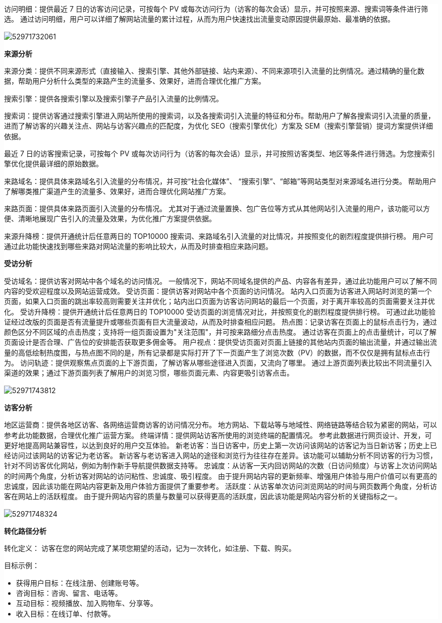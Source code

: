 访问明细：提供最近 7 日的访客访问记录，可按每个 PV 或每次访问行为（访客的每次会话）显示，并可按照来源、搜索词等条件进行筛选。 通过访问明细，用户可以详细了解网站流量的累计过程，从而为用户快速找出流量变动原因提供最原始、最准确的依据。

![52971732061](H:\大数据班hadoop阶段\hadoop阶段笔记\day_08\images\1529717320613.png)

**来源分析**

来源分类：提供不同来源形式（直接输入、搜索引擎、其他外部链接、站内来源）、不同来源项引入流量的比例情况。通过精确的量化数据，帮助用户分析什么类型的来路产生的流量多、效果好，进而合理优化推广方案。

搜索引擎：提供各搜索引擎以及搜索引擎子产品引入流量的比例情况。

搜索词：提供访客通过搜索引擎进入网站所使用的搜索词，以及各搜索词引入流量的特征和分布。帮助用户了解各搜索词引入流量的质量，进而了解访客的兴趣关注点、网站与访客兴趣点的匹配度，为优化 SEO（搜索引擎优化）方案及 SEM（搜索引擎营销）提词方案提供详细依据。

最近 7 日的访客搜索记录，可按每个 PV 或每次访问行为（访客的每次会话）显示，并可按照访客类型、地区等条件进行筛选。为您搜索引擎优化提供最详细的原始数据。

来路域名：提供具体来路域名引入流量的分布情况，并可按“社会化媒体”、 “搜索引擎”、“邮箱”等网站类型对来源域名进行分类。 帮助用户了解哪类推广渠道产生的流量多、效果好，进而合理优化网站推广方案。

来路页面：提供具体来路页面引入流量的分布情况。 尤其对于通过流量置换、包广告位等方式从其他网站引入流量的用户，该功能可以方便、清晰地展现广告引入的流量及效果，为优化推广方案提供依据。

来源升降榜：提供开通统计后任意两日的 TOP10000 搜索词、来路域名引入流量的对比情况，并按照变化的剧烈程度提供排行榜。 用户可通过此功能快速找到哪些来路对网站流量的影响比较大，从而及时排查相应来路问题。

**受访分析**

受访域名：提供访客对网站中各个域名的访问情况。 一般情况下，网站不同域名提供的产品、内容各有差异，通过此功能用户可以了解不同内容的受欢迎程度以及网站运营成效。
受访页面：提供访客对网站中各个页面的访问情况。 站内入口页面为访客进入网站时浏览的第一个页面，如果入口页面的跳出率较高则需要关注并优化；站内出口页面为访客访问网站的最后一个页面，对于离开率较高的页面需要关注并优化。
受访升降榜：提供开通统计后任意两日的 TOP10000 受访页面的浏览情况对比，并按照变化的剧烈程度提供排行榜。 可通过此功能验证经过改版的页面是否有流量提升或哪些页面有巨大流量波动，从而及时排查相应问题。
热点图：记录访客在页面上的鼠标点击行为，通过颜色区分不同区域的点击热度；支持将一组页面设置为"关注范围"，并可按来路细分点击热度。 通过访客在页面上的点击量统计，可以了解页面设计是否合理、广告位的安排能否获取更多佣金等。
用户视点：提供受访页面对页面上链接的其他站内页面的输出流量，并通过输出流量的高低绘制热度图，与热点图不同的是，所有记录都是实际打开了下一页面产生了浏览次数（PV）的数据，而不仅仅是拥有鼠标点击行为。
访问轨迹：提供观察焦点页面的上下游页面，了解访客从哪些途径进入页面，又流向了哪里。 通过上游页面列表比较出不同流量引入渠道的效果；通过下游页面列表了解用户的浏览习惯，哪些页面元素、内容更吸引访客点击。

![52971743812](H:\大数据班hadoop阶段\hadoop阶段笔记\day_08\images\1529717438123.png)

**访客分析**

地区运营商：提供各地区访客、各网络运营商访客的访问情况分布。 地方网站、下载站等与地域性、网络链路等结合较为紧密的网站，可以参考此功能数据，合理优化推广运营方案。
终端详情：提供网站访客所使用的浏览终端的配置情况。 参考此数据进行网页设计、开发，可更好地提高网站兼容性，以达到良好的用户交互体验。
新老访客：当日访客中，历史上第一次访问该网站的访客记为当日新访客；历史上已经访问过该网站的访客记为老访客。 新访客与老访客进入网站的途径和浏览行为往往存在差异。该功能可以辅助分析不同访客的行为习惯，针对不同访客优化网站，例如为制作新手导航提供数据支持等。
忠诚度：从访客一天内回访网站的次数（日访问频度）与访客上次访问网站的时间两个角度，分析访客对网站的访问粘性、忠诚度、吸引程度。 由于提升网站内容的更新频率、增强用户体验与用户价值可以有更高的忠诚度，因此该功能在网站内容更新及用户体验方面提供了重要参考。
活跃度：从访客单次访问浏览网站的时间与网页数两个角度，分析访客在网站上的活跃程度。 由于提升网站内容的质量与数量可以获得更高的活跃度，因此该功能是网站内容分析的关键指标之一。

![52971748324](H:\大数据班hadoop阶段\hadoop阶段笔记\day_08\images\1529717483248.png)

**转化路径分析**

转化定义：
访客在您的网站完成了某项您期望的活动，记为一次转化，如注册、下载、购买。

目标示例：

- 获得用户目标：在线注册、创建账号等。
- 咨询目标：咨询、留言、电话等。
- 互动目标：视频播放、加入购物车、分享等。
- 收入目标：在线订单、付款等。
